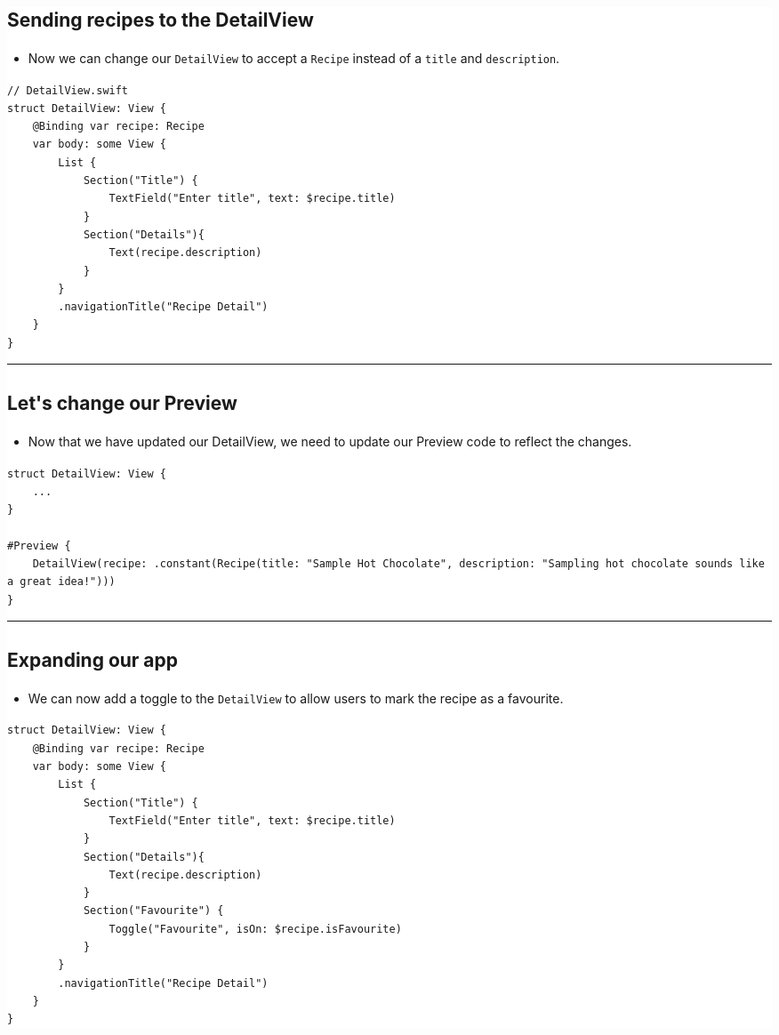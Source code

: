 
## Sending recipes to the DetailView

- Now we can change our `DetailView` to accept a `Recipe` instead of a `title` and `description`.

```swift[2, 7]
// DetailView.swift
struct DetailView: View {
    @Binding var recipe: Recipe
    var body: some View {
        List {
            Section("Title") {
                TextField("Enter title", text: $recipe.title)
            }
            Section("Details"){
                Text(recipe.description)
            }
        }
        .navigationTitle("Recipe Detail")
    }
}
```

---

## Let's change our Preview

- Now that we have updated our DetailView, we need to update our Preview code to reflect the changes.

```swift[5-7]
struct DetailView: View {
    ...
}

#Preview {
    DetailView(recipe: .constant(Recipe(title: "Sample Hot Chocolate", description: "Sampling hot chocolate sounds like a great idea!")))
}
```

---

## Expanding our app

- We can now add a toggle to the `DetailView` to allow users to mark the recipe as a favourite.

```swift[2, 7]
struct DetailView: View {
    @Binding var recipe: Recipe
    var body: some View {
        List {
            Section("Title") {
                TextField("Enter title", text: $recipe.title)
            }
            Section("Details"){
                Text(recipe.description)
            }
            Section("Favourite") {
                Toggle("Favourite", isOn: $recipe.isFavourite)
            }
        }
        .navigationTitle("Recipe Detail")
    }
}
```